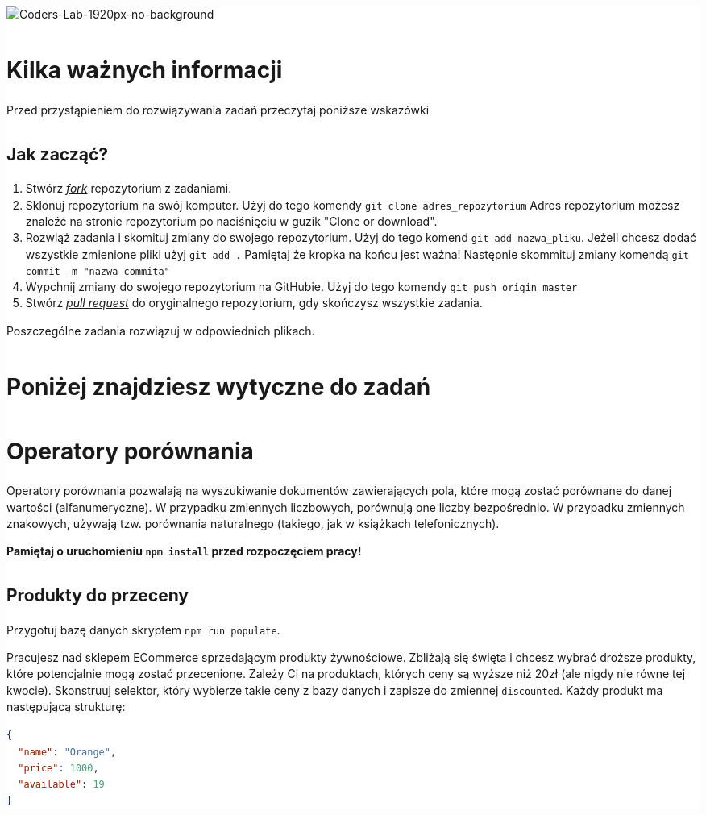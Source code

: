 ![Coders-Lab-1920px-no-background](https://user-images.githubusercontent.com/152855/73064373-5ed69780-3ea1-11ea-8a71-3d370a5e7dd8.png)

# Kilka ważnych informacji

Przed przystąpieniem do rozwiązywania zadań przeczytaj poniższe wskazówki

## Jak zacząć?

1. Stwórz [*fork*](https://guides.github.com/activities/forking/) repozytorium z zadaniami.
2. Sklonuj repozytorium na swój komputer. Użyj do tego komendy `git clone adres_repozytorium`
Adres repozytorium możesz znaleźć na stronie repozytorium po naciśnięciu w guzik "Clone or download".
3. Rozwiąż zadania i skomituj zmiany do swojego repozytorium. Użyj do tego komend `git add nazwa_pliku`.
Jeżeli chcesz dodać wszystkie zmienione pliki użyj `git add .` 
Pamiętaj że kropka na końcu jest ważna!
Następnie skommituj zmiany komendą `git commit -m "nazwa_commita"`
4. Wypchnij zmiany do swojego repozytorium na GitHubie.  Użyj do tego komendy `git push origin master`
5. Stwórz [*pull request*](https://help.github.com/articles/creating-a-pull-request) do oryginalnego repozytorium, gdy skończysz wszystkie zadania.

Poszczególne zadania rozwiązuj w odpowiednich plikach.

# Poniżej znajdziesz wytyczne do zadań

# Operatory porównania

Operatory porównania pozwalają na wyszukiwanie dokumentów zawierających pola, 
które mogą zostać porównane do danej wartości (alfanumeryczne). W przypadku zmiennych liczbowych, porównują one liczby
bezpośrednio. W przypadku zmiennych znakowych, używają tzw. porównania naturalnego (takiego, jak w książkach telefonicznych).

**Pamiętaj o uruchomieniu `npm install` przed rozpoczęciem pracy!**

## Produkty do przeceny

Przygotuj bazę danych skryptem `npm run populate`.

Pracujesz nad sklepem ECommerce sprzedającym produkty żywnościowe. 
Zbliżają się święta i chcesz wybrać droższe produkty, które potencjalnie mogą zostać przecenione. 
Zależy Ci na produktach, których ceny są wyższe niż 20zł (ale nigdy nie równe tej kwocie). Skonstruuj selektor, który wybierze takie ceny z 
bazy danych i zapisze do zmiennej `discounted`. Każdy produkt ma następującą strukturę:

```json
{
  "name": "Orange",
  "price": 1000,
  "available": 19
}
```
